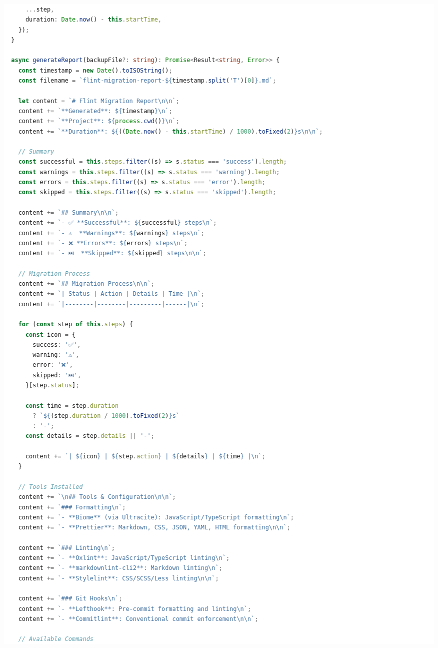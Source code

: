 ```typescript
      ...step,
      duration: Date.now() - this.startTime,
    });
  }

  async generateReport(backupFile?: string): Promise<Result<string, Error>> {
    const timestamp = new Date().toISOString();
    const filename = `flint-migration-report-${timestamp.split('T')[0]}.md`;

    let content = `# Flint Migration Report\n\n`;
    content += `**Generated**: ${timestamp}\n`;
    content += `**Project**: ${process.cwd()}\n`;
    content += `**Duration**: ${((Date.now() - this.startTime) / 1000).toFixed(2)}s\n\n`;

    // Summary
    const successful = this.steps.filter((s) => s.status === 'success').length;
    const warnings = this.steps.filter((s) => s.status === 'warning').length;
    const errors = this.steps.filter((s) => s.status === 'error').length;
    const skipped = this.steps.filter((s) => s.status === 'skipped').length;

    content += `## Summary\n\n`;
    content += `- ✅ **Successful**: ${successful} steps\n`;
    content += `- ⚠️  **Warnings**: ${warnings} steps\n`;
    content += `- ❌ **Errors**: ${errors} steps\n`;
    content += `- ⏭️  **Skipped**: ${skipped} steps\n\n`;

    // Migration Process
    content += `## Migration Process\n\n`;
    content += `| Status | Action | Details | Time |\n`;
    content += `|--------|--------|---------|------|\n`;

    for (const step of this.steps) {
      const icon = {
        success: '✅',
        warning: '⚠️',
        error: '❌',
        skipped: '⏭️',
      }[step.status];

      const time = step.duration
        ? `${(step.duration / 1000).toFixed(2)}s`
        : '-';
      const details = step.details || '-';

      content += `| ${icon} | ${step.action} | ${details} | ${time} |\n`;
    }

    // Tools Installed
    content += `\n## Tools & Configuration\n\n`;
    content += `### Formatting\n`;
    content += `- **Biome** (via Ultracite): JavaScript/TypeScript formatting\n`;
    content += `- **Prettier**: Markdown, CSS, JSON, YAML, HTML formatting\n\n`;

    content += `### Linting\n`;
    content += `- **Oxlint**: JavaScript/TypeScript linting\n`;
    content += `- **markdownlint-cli2**: Markdown linting\n`;
    content += `- **Stylelint**: CSS/SCSS/Less linting\n\n`;

    content += `### Git Hooks\n`;
    content += `- **Lefthook**: Pre-commit formatting and linting\n`;
    content += `- **Commitlint**: Conventional commit enforcement\n\n`;

    // Available Commands
```